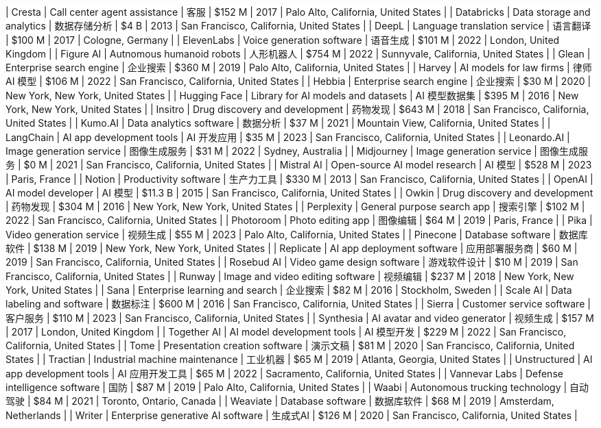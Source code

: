 | Cresta             | Call center agent assistance          | 客服        | $152 M | 2017 | Palo Alto, California, United States |
| Databricks | Data storage and analytics | 数据存储分析 | $4 B    | 2013 | San Francisco, California, United States |
| DeepL              | Language translation service          | 语言翻译  | $100 M | 2017 | Cologne, Germany |
| ElevenLabs | Voice generation software | 语音生成 | $101 M  | 2022 | London, United Kingdom                   |
| Figure AI          | Autnomous humanoid robots             | 人形机器人        | $754 M | 2022 | Sunnyvale, California, United States |
| Glean | Enterprise search engine | 企业搜索 | $360 M  | 2019 | Palo Alto, California, United States     |
| Harvey             | AI models for law firms               | 律师 AI 模型       | $106 M | 2022 | San Francisco, California, United States |
| Hebbia | Enterprise search engine | 企业搜索 | $30 M   | 2020 | New York, New York, United States        |
| Hugging Face       | Library for AI models and datasets    | AI 模型数据集 | $395 M | 2016 | New York, New York, United States |
| Insitro | Drug discovery and development | 药物发现 | $643 M  | 2018 | San Francisco, California, United States |
| Kumo.AI            | Data analytics software               | 数据分析        | $37 M | 2021 | Mountain View, California, United States |
| LangChain | AI app development tools | AI 开发应用 | $35 M   | 2023 | San Francisco, California, United States |
| Leonardo.AI        | Image generation service              | 图像生成服务      | $31 M | 2022 | Sydney, Australia |
| Midjourney | Image generation service | 图像生成服务 | $0 M    | 2021 | San Francisco, California, United States |
| Mistral AI         | Open-source AI model research         | AI 模型 | $528 M | 2023 | Paris, France |
| Notion | Productivity software | 生产力工具 | $330 M  | 2013 | San Francisco, California, United States |
| OpenAI         | AI model developer                    | AI 模型             | $11.3 B | 2015 | San Francisco, California, United States |
| Owkin | Drug discovery and development | 药物发现 | $304 M  | 2016 | New York, New York, United States        |
| Perplexity         | General purpose search app            | 搜索引擎        | $102 M | 2022 | San Francisco, California, United States |
| Photoroom | Photo editing app | 图像编辑 | $64 M   | 2019 | Paris, France                            |
| Pika               | Video generation service              | 视频生成          | $55 M | 2023 | Palo Alto, California, United States |
| Pinecone | Database software | 数据库软件 | $138 M  | 2019 | New York, New York, United States        |
| Replicate          | AI app deployment software            | 应用部署服务商 | $60 M | 2019 | San Francisco, California, United States |
| Rosebud AI | Video game design software | 游戏软件设计 | $10 M   | 2019 | San Francisco, California, United States |
| Runway             | Image and video editing software      | 视频编辑  | $237 M | 2018 | New York, New York, United States |
| Sana | Enterprise learning and search | 企业搜索 | $82 M   | 2016 | Stockholm, Sweden                        |
| Scale AI           | Data labeling and software            | 数据标注        | $600 M | 2016 | San Francisco, California, United States |
| Sierra | Customer service software | 客户服务 | $110 M  | 2023 | San Francisco, California, United States |
| Synthesia          | AI avatar and video generator         | 视频生成   | $157 M | 2017 | London, United Kingdom |
| Together AI | AI model development tools | AI 模型开发 | $229 M  | 2022 | San Francisco, California, United States |
| Tome               | Presentation creation software        | 演示文稿  | $81 M | 2020 | San Francisco, California, United States |
| Tractian | Industrial machine maintenance | 工业机器 | $65 M   | 2019 | Atlanta, Georgia, United States          |
| Unstructured       | AI app development tools              | AI 应用开发工具     | $65 M | 2022 | Sacramento, California, United States |
| Vannevar Labs | Defense intelligence software | 国防 | $87 M   | 2019 | Palo Alto, California, United States     |
| Waabi              | Autonomous trucking technology        | 自动驾驶    | $84 M | 2021 | Toronto, Ontario, Canada |
| Weaviate | Database software | 数据库软件 | $68 M   | 2019 | Amsterdam, Netherlands                   |
| Writer             | Enterprise generative AI software     | 生成式AI | $126 M | 2020 | San Francisco, California, United States |
